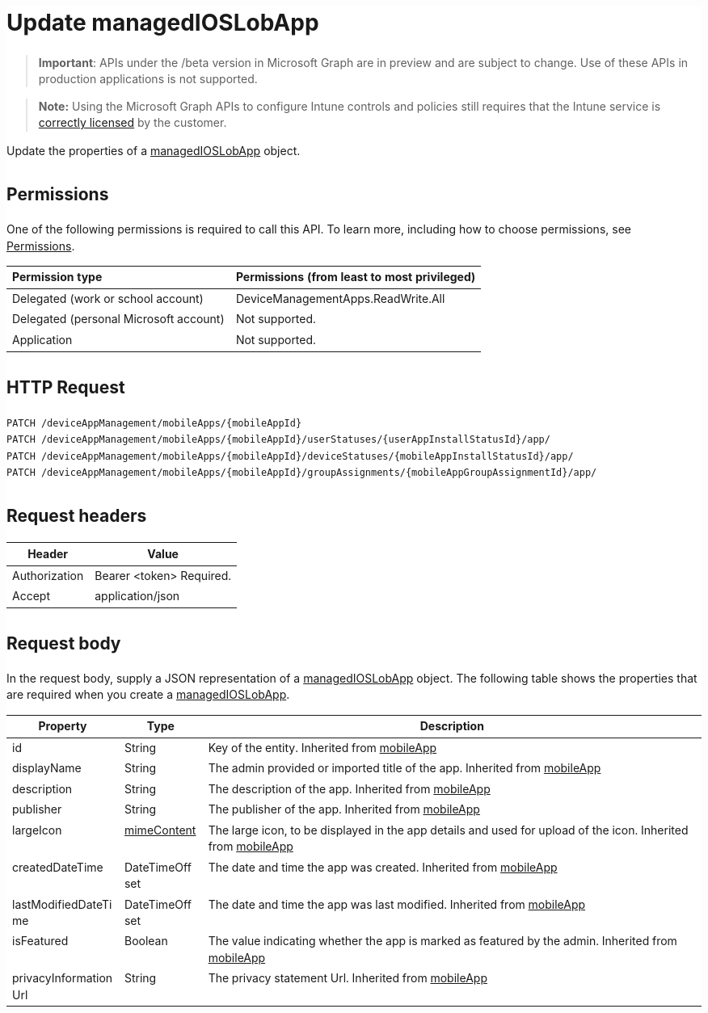 ﻿# Update managedIOSLobApp

> **Important**: APIs under the /beta version in Microsoft Graph are in preview and are subject to change. Use of these APIs in production applications is not supported.

> **Note:** Using the Microsoft Graph APIs to configure Intune controls and policies still requires that the Intune service is [correctly licensed](https://go.microsoft.com/fwlink/?linkid=839381) by the customer.

Update the properties of a [managedIOSLobApp](../resources/intune_apps_managedioslobapp.md) object.
## Permissions
One of the following permissions is required to call this API. To learn more, including how to choose permissions, see [Permissions](../../../concepts/permissions_reference.md).

|Permission type      | Permissions (from least to most privileged)              | 
|:--------------------|:---------------------------------------------------------| 
|Delegated (work or school account) | DeviceManagementApps.ReadWrite.All    | 
|Delegated (personal Microsoft account) | Not supported.    | 
|Application | Not supported. | 

## HTTP Request

```http
PATCH /deviceAppManagement/mobileApps/{mobileAppId}
PATCH /deviceAppManagement/mobileApps/{mobileAppId}/userStatuses/{userAppInstallStatusId}/app/
PATCH /deviceAppManagement/mobileApps/{mobileAppId}/deviceStatuses/{mobileAppInstallStatusId}/app/
PATCH /deviceAppManagement/mobileApps/{mobileAppId}/groupAssignments/{mobileAppGroupAssignmentId}/app/
```

## Request headers
|Header|Value|
|---|---|
|Authorization|Bearer &lt;token&gt; Required.|
|Accept|application/json|

## Request body
In the request body, supply a JSON representation of a [managedIOSLobApp](../resources/intune_apps_managedioslobapp.md) object.
The following table shows the properties that are required when you create a [managedIOSLobApp](../resources/intune_apps_managedioslobapp.md).

|Property|Type|Description|
|---|---|---|
|id|String|Key of the entity. Inherited from [mobileApp](../resources/intune_apps_mobileapp.md)|
|displayName|String|The admin provided or imported title of the app. Inherited from [mobileApp](../resources/intune_apps_mobileapp.md)|
|description|String|The description of the app. Inherited from [mobileApp](../resources/intune_apps_mobileapp.md)|
|publisher|String|The publisher of the app. Inherited from [mobileApp](../resources/intune_apps_mobileapp.md)|
|largeIcon|[mimeContent](../resources/intune_apps_mimecontent.md)|The large icon, to be displayed in the app details and used for upload of the icon. Inherited from [mobileApp](../resources/intune_apps_mobileapp.md)|
|createdDateTime|DateTimeOffset|The date and time the app was created. Inherited from [mobileApp](../resources/intune_apps_mobileapp.md)|
|lastModifiedDateTime|DateTimeOffset|The date and time the app was last modified. Inherited from [mobileApp](../resources/intune_apps_mobileapp.md)|
|isFeatured|Boolean|The value indicating whether the app is marked as featured by the admin. Inherited from [mobileApp](../resources/intune_apps_mobileapp.md)|
|privacyInformationUrl|String|The privacy statement Url. Inherited from [mobileApp](../resources/intune_apps_mobileapp.md)|